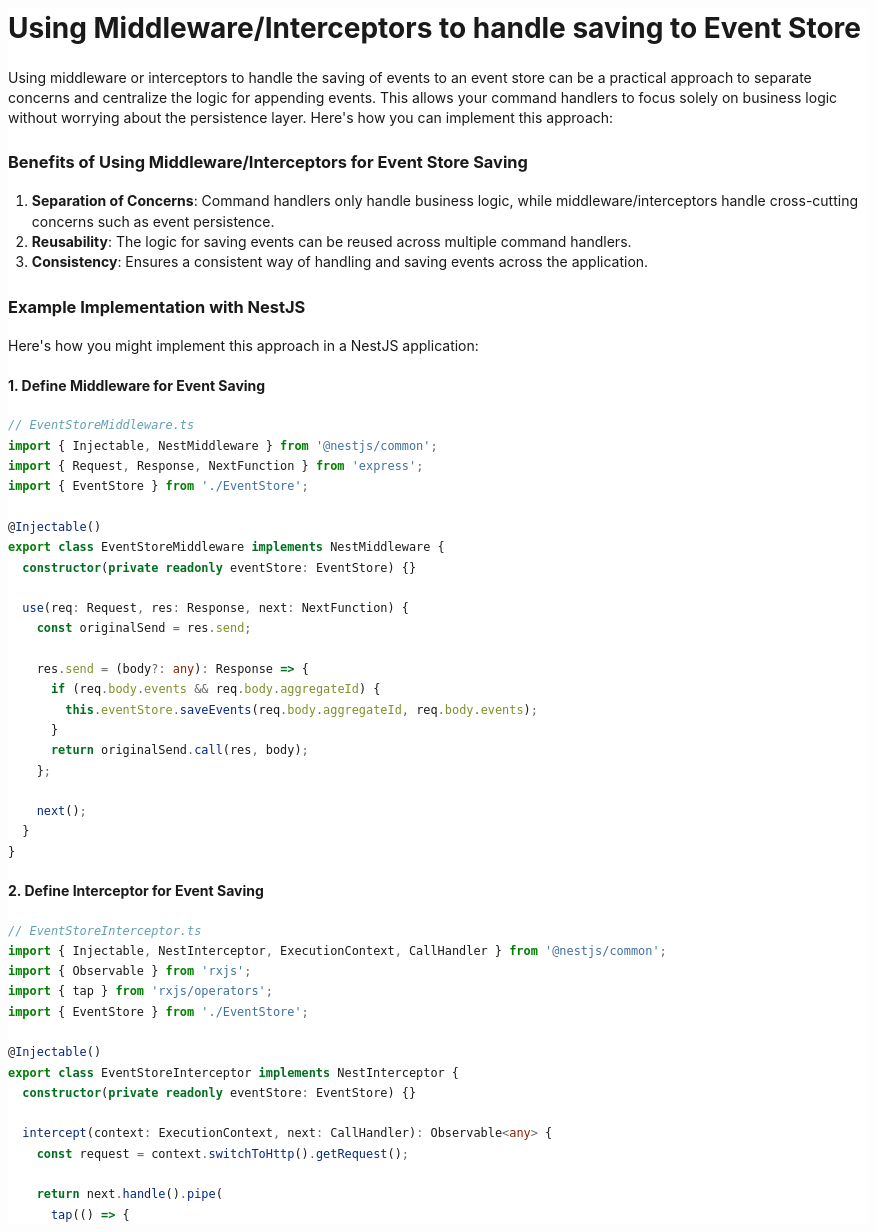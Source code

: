 # Using Middleware/Interceptors to handle saving to Event Store
Using middleware or interceptors to handle the saving of events to an event store can be a practical approach to separate concerns and centralize the logic for appending events. This allows your command handlers to focus solely on business logic without worrying about the persistence layer. Here's how you can implement this approach:

### Benefits of Using Middleware/Interceptors for Event Store Saving

1. **Separation of Concerns**: Command handlers only handle business logic, while middleware/interceptors handle cross-cutting concerns such as event persistence.
2. **Reusability**: The logic for saving events can be reused across multiple command handlers.
3. **Consistency**: Ensures a consistent way of handling and saving events across the application.

### Example Implementation with NestJS

Here's how you might implement this approach in a NestJS application:

#### 1. Define Middleware for Event Saving

```typescript
// EventStoreMiddleware.ts
import { Injectable, NestMiddleware } from '@nestjs/common';
import { Request, Response, NextFunction } from 'express';
import { EventStore } from './EventStore';

@Injectable()
export class EventStoreMiddleware implements NestMiddleware {
  constructor(private readonly eventStore: EventStore) {}

  use(req: Request, res: Response, next: NextFunction) {
    const originalSend = res.send;

    res.send = (body?: any): Response => {
      if (req.body.events && req.body.aggregateId) {
        this.eventStore.saveEvents(req.body.aggregateId, req.body.events);
      }
      return originalSend.call(res, body);
    };

    next();
  }
}
```

#### 2. Define Interceptor for Event Saving

```typescript
// EventStoreInterceptor.ts
import { Injectable, NestInterceptor, ExecutionContext, CallHandler } from '@nestjs/common';
import { Observable } from 'rxjs';
import { tap } from 'rxjs/operators';
import { EventStore } from './EventStore';

@Injectable()
export class EventStoreInterceptor implements NestInterceptor {
  constructor(private readonly eventStore: EventStore) {}

  intercept(context: ExecutionContext, next: CallHandler): Observable<any> {
    const request = context.switchToHttp().getRequest();

    return next.handle().pipe(
      tap(() => {
```